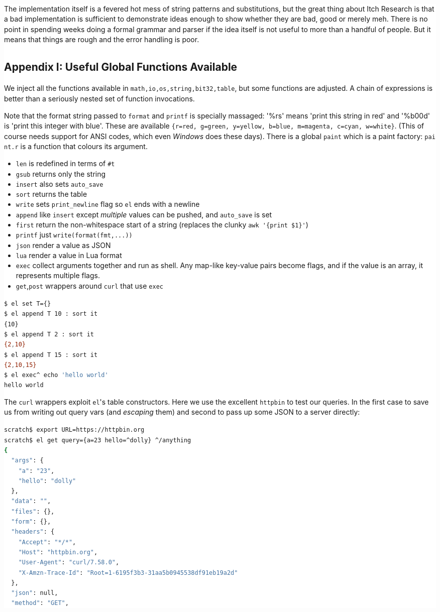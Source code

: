 The implementation itself is a fevered hot mess of string patterns and substitutions, but the great thing about Itch Research is that a bad implementation is sufficient to demonstrate ideas enough to show whether they are bad, good or merely meh. There is no point in spending weeks doing a formal grammar and parser if the idea itself is not useful to more than a handful of people. But it means that things are rough and the error handling is poor.

## Appendix I: Useful Global Functions Available

We inject all the functions available in `math,io,os,string,bit32,table`, but some functions are adjusted. A chain of expressions is better than a seriously nested set of function invocations.

Note that the format string passed to `format` and `printf` is specially massaged: '%rs' means 'print this string in red' and '%b00d' is 'print this integer with blue'. These are available `{r=red, g=green, y=yellow, b=blue, m=magenta, c=cyan, w=white}`. (This of course needs support for ANSI codes, which even _Windows_ does these days). There is a global `paint` which is a paint factory: `paint.r` is a function that colours its argument.

  - `len` is redefined in terms of `#t`
  - `gsub` returns only the string
  - `insert` also sets `auto_save`
  - `sort` returns the table
  - `write` sets `print_newline` flag so `el` ends with a newline
  - `append` like `insert` except _multiple_ values can be pushed, and `auto_save` is set
  - `first` return the non-whitespace start of a string (replaces the clunky `awk '{print $1}'`)
  - `printf` just `write(format(fmt,...))`
  - `json` render a value as JSON
  - `lua` render a value in Lua format
  - `exec` collect arguments together and run as shell. Any map-like key-value pairs become flags, and if the value is an array, it represents multiple flags.
  - `get`,`post` wrappers around `curl` that use `exec`
  
  
```sh
$ el set T={}
$ el append T 10 : sort it
{10}
$ el append T 2 : sort it
{2,10}
$ el append T 15 : sort it
{2,10,15}
$ el exec^ echo 'hello world'
hello world
```

The `curl` wrappers exploit `el`'s table constructors. Here we use the excellent `httpbin` to test our queries. In the first case to save us from writing out query vars (and *escaping* them) and second to pass up some JSON to a server directly:

```sh
scratch$ export URL=https://httpbin.org
scratch$ el get query={a=23 hello=^dolly} ^/anything
{
  "args": {
    "a": "23", 
    "hello": "dolly"
  }, 
  "data": "", 
  "files": {}, 
  "form": {}, 
  "headers": {
    "Accept": "*/*", 
    "Host": "httpbin.org", 
    "User-Agent": "curl/7.58.0", 
    "X-Amzn-Trace-Id": "Root=1-6195f3b3-31aa5b0945538df91eb19a2d"
  }, 
  "json": null, 
  "method": "GET", 
```